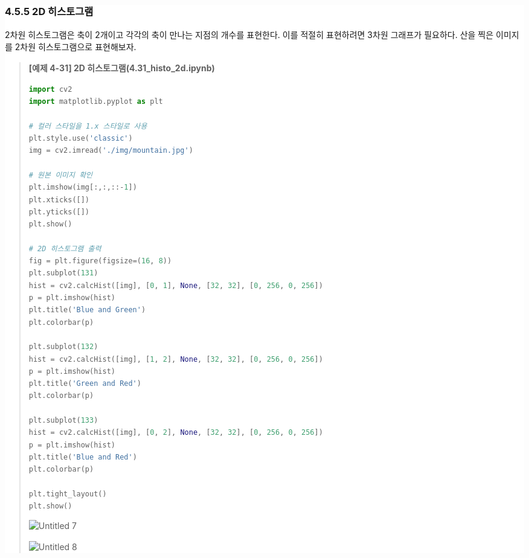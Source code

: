 
### 4.5.5 2D 히스토그램

2차원 히스토그램은 축이 2개이고 각각의 축이 만나는 지점의 개수를 표현한다. 이를 적절히 표현하려면 3차원 그래프가 필요하다. 산을 찍은 이미지를 2차원 히스토그램으로 표현해보자.

> **[예제 4-31] 2D 히스토그램(4.31_histo_2d.ipynb)**
> 
> 
> ```python
> import cv2
> import matplotlib.pyplot as plt
> 
> # 컬러 스타일을 1.x 스타일로 사용
> plt.style.use('classic')
> img = cv2.imread('./img/mountain.jpg')
> 
> # 원본 이미지 확인
> plt.imshow(img[:,:,::-1])
> plt.xticks([])
> plt.yticks([])
> plt.show()
> 
> # 2D 히스토그램 출력
> fig = plt.figure(figsize=(16, 8))
> plt.subplot(131)
> hist = cv2.calcHist([img], [0, 1], None, [32, 32], [0, 256, 0, 256])
> p = plt.imshow(hist)
> plt.title('Blue and Green')
> plt.colorbar(p)
> 
> plt.subplot(132)
> hist = cv2.calcHist([img], [1, 2], None, [32, 32], [0, 256, 0, 256])
> p = plt.imshow(hist)
> plt.title('Green and Red')
> plt.colorbar(p)
> 
> plt.subplot(133)
> hist = cv2.calcHist([img], [0, 2], None, [32, 32], [0, 256, 0, 256])
> p = plt.imshow(hist)
> plt.title('Blue and Red')
> plt.colorbar(p)
> 
> plt.tight_layout()
> plt.show()
> ```
> 
> ![Untitled 7](https://user-images.githubusercontent.com/69300448/222170509-ff81bb36-fe70-4b08-889f-f30c0f7bb82c.png)
> 
> ![Untitled 8](https://user-images.githubusercontent.com/69300448/222170583-60e1c89b-a806-41e1-9cf0-a444d6dd6396.png)
> 
